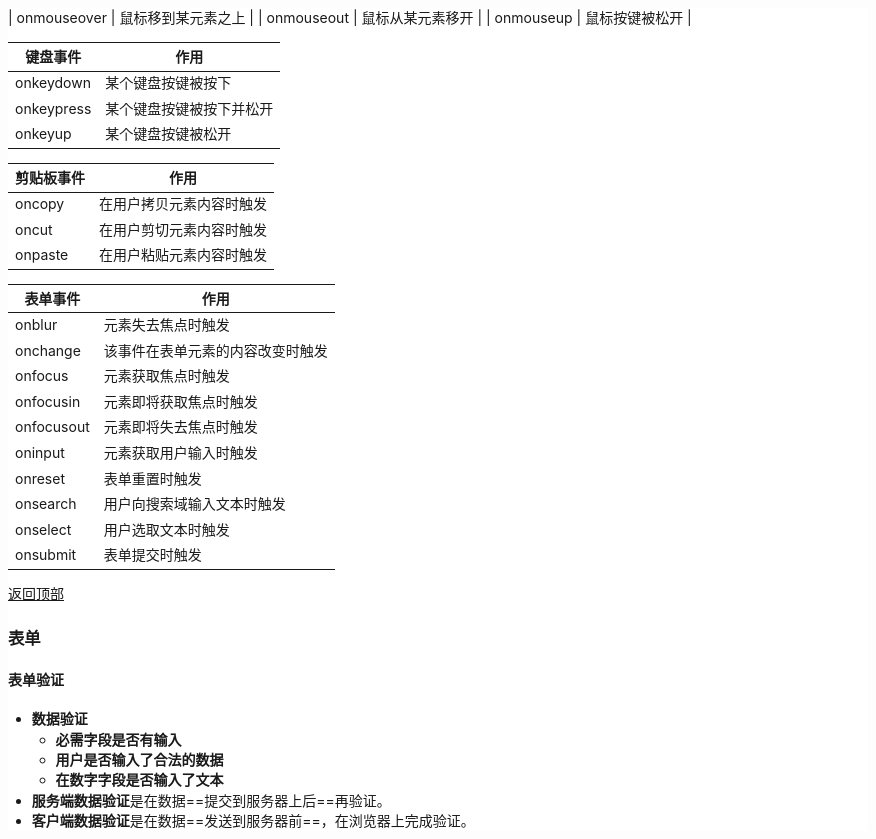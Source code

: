 | onmouseover   | 鼠标移到某元素之上                     |
| onmouseout    | 鼠标从某元素移开                       |
| onmouseup     | 鼠标按键被松开                         |

| 键盘事件   | 作用                     |
| ---------- | ------------------------ |
| onkeydown  | 某个键盘按键被按下       |
| onkeypress | 某个键盘按键被按下并松开 |
| onkeyup    | 某个键盘按键被松开       |

| 剪贴板事件 | 作用                     |
| ---------- | ------------------------ |
| oncopy     | 在用户拷贝元素内容时触发 |
| oncut      | 在用户剪切元素内容时触发 |
| onpaste    | 在用户粘贴元素内容时触发 |

| 表单事件   | 作用                             |
| ---------- | -------------------------------- |
| onblur     | 元素失去焦点时触发               |
| onchange   | 该事件在表单元素的内容改变时触发 |
| onfocus    | 元素获取焦点时触发               |
| onfocusin  | 元素即将获取焦点时触发           |
| onfocusout | 元素即将失去焦点时触发           |
| oninput    | 元素获取用户输入时触发           |
| onreset    | 表单重置时触发                   |
| onsearch   | 用户向搜索域输入文本时触发       |
| onselect   | 用户选取文本时触发               |
| onsubmit   | 表单提交时触发                   |

[返回顶部](#目录)

### 表单

#### 表单验证

- **数据验证**
  - **必需字段是否有输入**
  - **用户是否输入了合法的数据**
  - **在数字字段是否输入了文本**
- **服务端数据验证**是在数据==提交到服务器上后==再验证。
- **客户端数据验证**是在数据==发送到服务器前==，在浏览器上完成验证。
